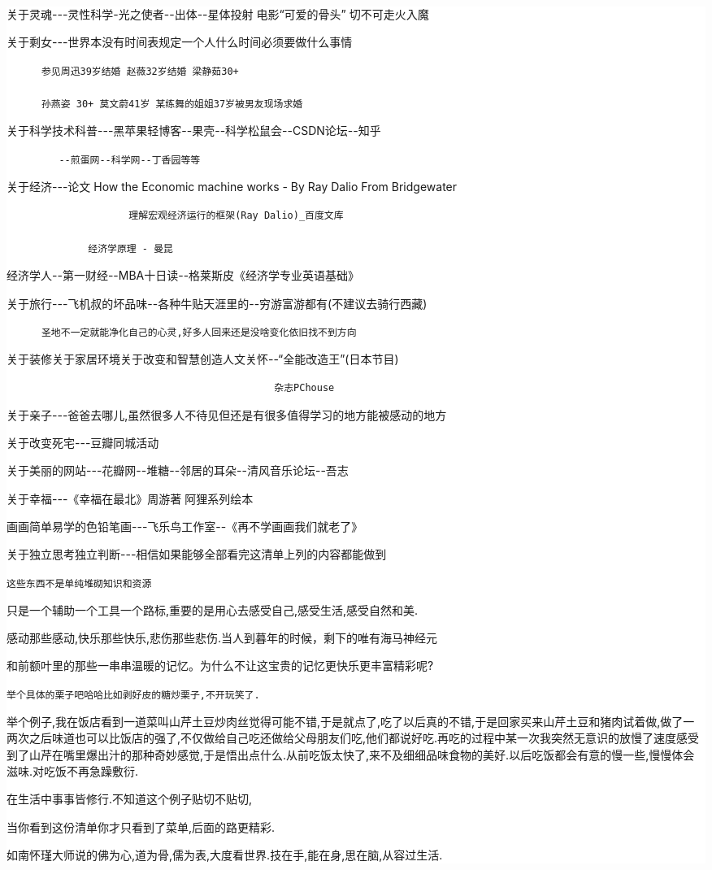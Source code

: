 关于灵魂---灵性科学-光之使者--出体--星体投射 电影“可爱的骨头” 切不可走火入魔

 

关于剩女---世界本没有时间表规定一个人什么时间必须要做什么事情

          参见周迅39岁结婚 赵薇32岁结婚 梁静茹30+

          孙燕姿 30+ 莫文蔚41岁 某练舞的姐姐37岁被男友现场求婚

关于科学技术科普---黑苹果轻博客--果壳--科学松鼠会--CSDN论坛--知乎

             --煎蛋网--科学网--丁香园等等

 

 

关于经济---论文    How the Economic machine works - By Ray Dalio From Bridgewater

                         理解宏观经济运行的框架(Ray Dalio)_百度文库  

                  经济学原理 - 曼昆      

   经济学人--第一财经--MBA十日读--格莱斯皮《经济学专业英语基础》

关于旅行---飞机叔的坏品味--各种牛贴天涯里的--穷游富游都有(不建议去骑行西藏)

          圣地不一定就能净化自己的心灵,好多人回来还是没啥变化依旧找不到方向

关于装修关于家居环境关于改变和智慧创造人文关怀--“全能改造王”(日本节目)

                                                  杂志PChouse

关于亲子---爸爸去哪儿,虽然很多人不待见但还是有很多值得学习的地方能被感动的地方

关于改变死宅---豆瓣同城活动

关于美丽的网站---花瓣网--堆糖--邻居的耳朵--清风音乐论坛--吾志

关于幸福---《幸福在最北》周游著     阿狸系列绘本

画画简单易学的色铅笔画---飞乐鸟工作室--《再不学画画我们就老了》

关于独立思考独立判断---相信如果能够全部看完这清单上列的内容都能做到

 

    这些东西不是单纯堆砌知识和资源

只是一个辅助一个工具一个路标,重要的是用心去感受自己,感受生活,感受自然和美.

感动那些感动,快乐那些快乐,悲伤那些悲伤.当人到暮年的时候，剩下的唯有海马神经元

和前额叶里的那些一串串温暖的记忆。为什么不让这宝贵的记忆更快乐更丰富精彩呢?

 

    举个具体的栗子吧哈哈比如剥好皮的糖炒栗子,不开玩笑了.

举个例子,我在饭店看到一道菜叫山芹土豆炒肉丝觉得可能不错,于是就点了,吃了以后真的不错,于是回家买来山芹土豆和猪肉试着做,做了一两次之后味道也可以比饭店的强了,不仅做给自己吃还做给父母朋友们吃,他们都说好吃.再吃的过程中某一次我突然无意识的放慢了速度感受到了山芹在嘴里爆出汁的那种奇妙感觉,于是悟出点什么.从前吃饭太快了,来不及细细品味食物的美好.以后吃饭都会有意的慢一些,慢慢体会滋味.对吃饭不再急躁敷衍.

在生活中事事皆修行.不知道这个例子贴切不贴切,

当你看到这份清单你才只看到了菜单,后面的路更精彩.

 

如南怀瑾大师说的佛为心,道为骨,儒为表,大度看世界.技在手,能在身,思在脑,从容过生活.
